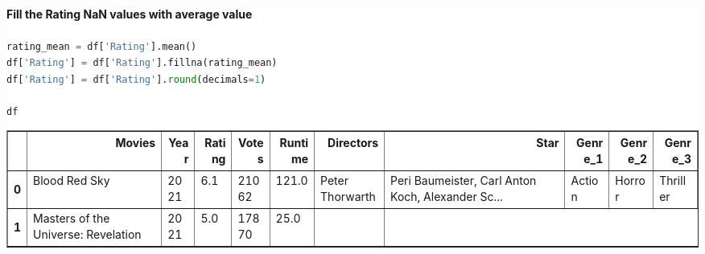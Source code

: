 

#### Fill the Rating NaN values with average value


```python
rating_mean = df['Rating'].mean()
df['Rating'] = df['Rating'].fillna(rating_mean)
df['Rating'] = df['Rating'].round(decimals=1)

df
```




<div>
<style scoped>
    .dataframe tbody tr th:only-of-type {
        vertical-align: middle;
    }

    .dataframe tbody tr th {
        vertical-align: top;
    }

    .dataframe thead th {
        text-align: right;
    }
</style>
<table border="1" class="dataframe">
  <thead>
    <tr style="text-align: right;">
      <th></th>
      <th>Movies</th>
      <th>Year</th>
      <th>Rating</th>
      <th>Votes</th>
      <th>Runtime</th>
      <th>Directors</th>
      <th>Star</th>
      <th>Genre_1</th>
      <th>Genre_2</th>
      <th>Genre_3</th>
    </tr>
  </thead>
  <tbody>
    <tr>
      <th>0</th>
      <td>Blood Red Sky</td>
      <td>2021</td>
      <td>6.1</td>
      <td>21062</td>
      <td>121.0</td>
      <td>Peter Thorwarth</td>
      <td>Peri Baumeister, Carl Anton Koch, Alexander Sc...</td>
      <td>Action</td>
      <td>Horror</td>
      <td>Thriller</td>
    </tr>
    <tr>
      <th>1</th>
      <td>Masters of the Universe: Revelation</td>
      <td>2021</td>
      <td>5.0</td>
      <td>17870</td>
      <td>25.0</td>
      <td></td>